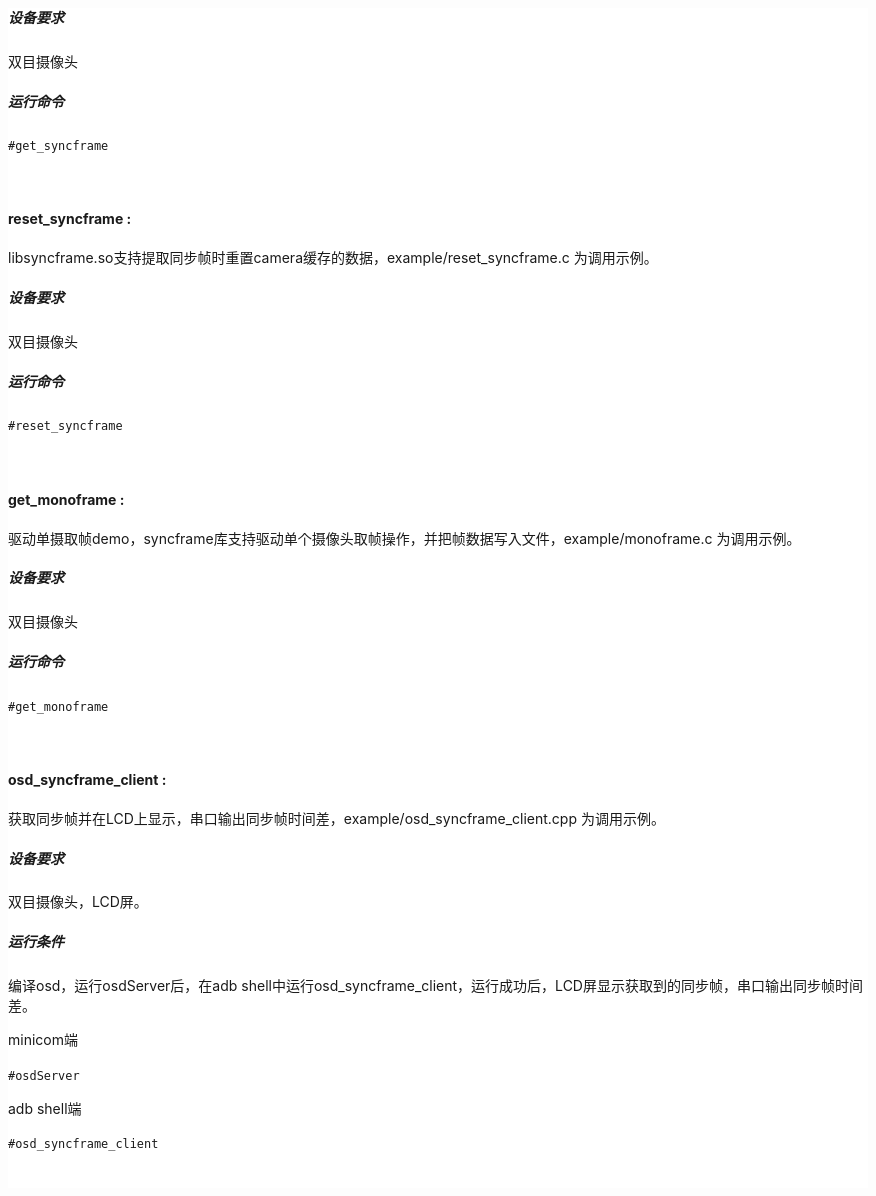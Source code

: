 ##### 设备要求

双目摄像头<br>

##### 运行命令
```
#get_syncframe
```
<br>

#### reset_syncframe :

libsyncframe.so支持提取同步帧时重置camera缓存的数据，example/reset_syncframe.c 为调用示例。<br>

##### 设备要求

双目摄像头<br>

##### 运行命令
```
#reset_syncframe
```
<br>

#### get_monoframe :

驱动单摄取帧demo，syncframe库支持驱动单个摄像头取帧操作，并把帧数据写入文件，example/monoframe.c 为调用示例。<br>

##### 设备要求

双目摄像头<br>

##### 运行命令
```
#get_monoframe
```
<br>

#### osd_syncframe_client :

获取同步帧并在LCD上显示，串口输出同步帧时间差，example/osd_syncframe_client.cpp 为调用示例。<br>

##### 设备要求

双目摄像头，LCD屏。<br>

##### 运行条件

编译osd，运行osdServer后，在adb shell中运行osd_syncframe_client，运行成功后，LCD屏显示获取到的同步帧，串口输出同步帧时间差。

minicom端
```
#osdServer
```
adb shell端
```
#osd_syncframe_client
```
<br>
